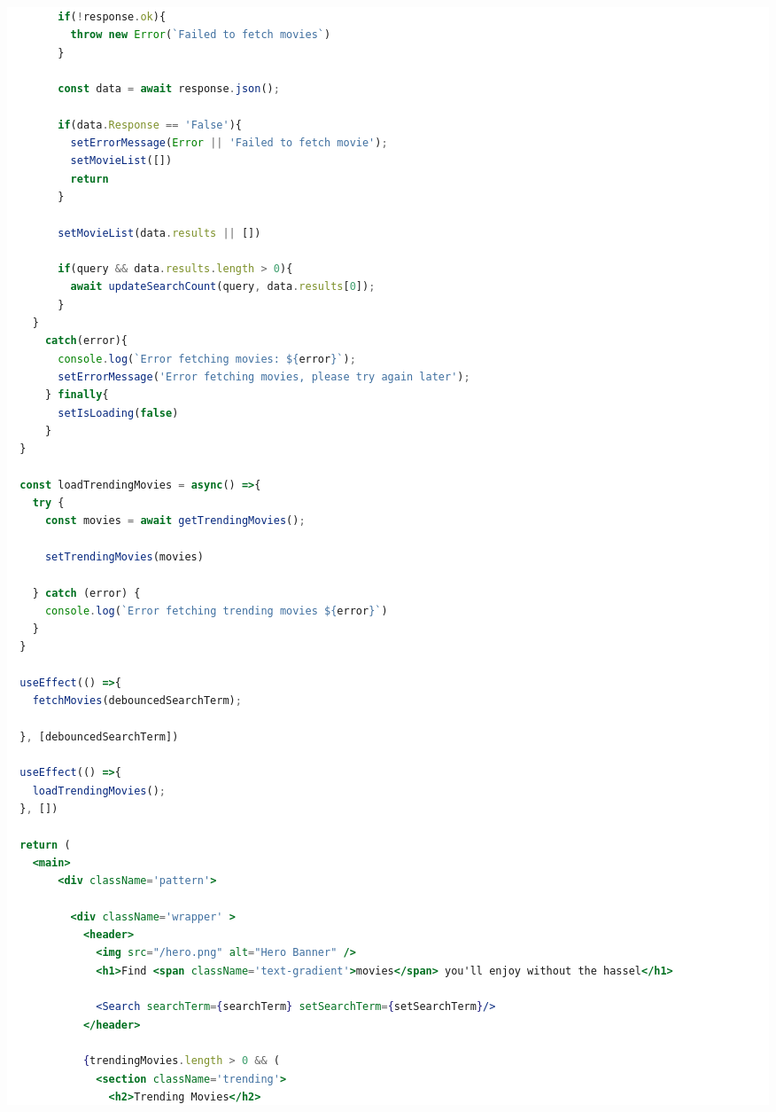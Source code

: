 ```jsx
        if(!response.ok){
          throw new Error(`Failed to fetch movies`)
        }

        const data = await response.json();

        if(data.Response == 'False'){
          setErrorMessage(Error || 'Failed to fetch movie');
          setMovieList([])
          return
        }

        setMovieList(data.results || [])

        if(query && data.results.length > 0){
          await updateSearchCount(query, data.results[0]);
        }
    } 
      catch(error){
        console.log(`Error fetching movies: ${error}`);
        setErrorMessage('Error fetching movies, please try again later');
      } finally{
        setIsLoading(false)
      }
  }

  const loadTrendingMovies = async() =>{
    try {
      const movies = await getTrendingMovies();

      setTrendingMovies(movies)

    } catch (error) {
      console.log(`Error fetching trending movies ${error}`)
    }
  }

  useEffect(() =>{
    fetchMovies(debouncedSearchTerm);

  }, [debouncedSearchTerm])

  useEffect(() =>{
    loadTrendingMovies();
  }, [])

  return (
    <main>
        <div className='pattern'>

          <div className='wrapper' >
            <header>
              <img src="/hero.png" alt="Hero Banner" />
              <h1>Find <span className='text-gradient'>movies</span> you'll enjoy without the hassel</h1>

              <Search searchTerm={searchTerm} setSearchTerm={setSearchTerm}/>
            </header>
            
            {trendingMovies.length > 0 && (
              <section className='trending'>
                <h2>Trending Movies</h2>

```